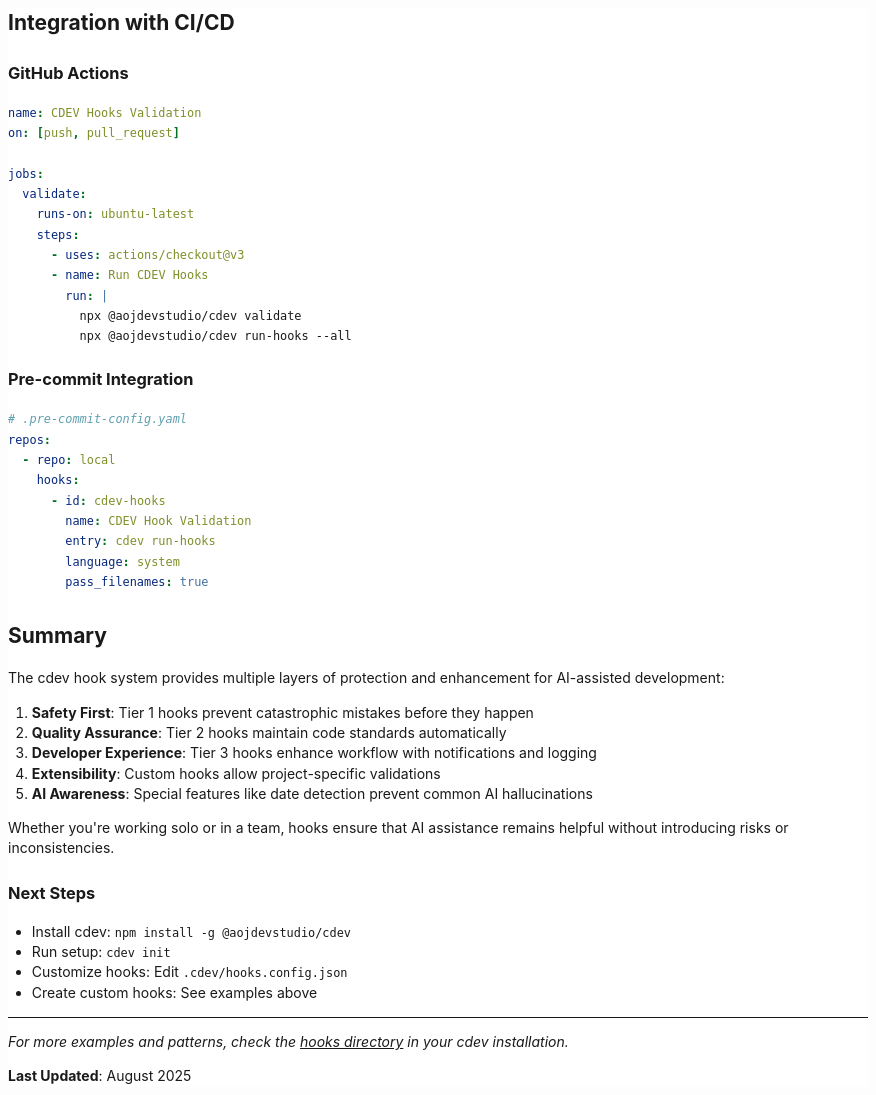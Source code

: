 ## Integration with CI/CD

### GitHub Actions

```yaml
name: CDEV Hooks Validation
on: [push, pull_request]

jobs:
  validate:
    runs-on: ubuntu-latest
    steps:
      - uses: actions/checkout@v3
      - name: Run CDEV Hooks
        run: |
          npx @aojdevstudio/cdev validate
          npx @aojdevstudio/cdev run-hooks --all
```

### Pre-commit Integration

```yaml
# .pre-commit-config.yaml
repos:
  - repo: local
    hooks:
      - id: cdev-hooks
        name: CDEV Hook Validation
        entry: cdev run-hooks
        language: system
        pass_filenames: true
```

## Summary

The cdev hook system provides multiple layers of protection and enhancement for AI-assisted development:

1. **Safety First**: Tier 1 hooks prevent catastrophic mistakes before they happen
2. **Quality Assurance**: Tier 2 hooks maintain code standards automatically
3. **Developer Experience**: Tier 3 hooks enhance workflow with notifications and logging
4. **Extensibility**: Custom hooks allow project-specific validations
5. **AI Awareness**: Special features like date detection prevent common AI hallucinations

Whether you're working solo or in a team, hooks ensure that AI assistance remains helpful without introducing risks or inconsistencies.

### Next Steps

- Install cdev: `npm install -g @aojdevstudio/cdev`
- Run setup: `cdev init`
- Customize hooks: Edit `.cdev/hooks.config.json`
- Create custom hooks: See examples above

---

_For more examples and patterns, check the [hooks directory](.claude/hooks/) in your cdev installation._

**Last Updated**: August 2025
